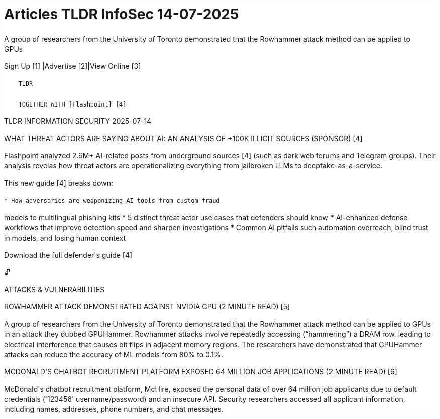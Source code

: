 # Articles TLDR InfoSec 14-07-2025

A group of researchers from the University of Toronto demonstrated
that the Rowhammer attack method can be applied to
GPUs ‌ ‌ ‌ ‌ ‌ ‌ ‌ ‌ ‌ ‌ ‌ ‌ ‌ ‌ ‌ ‌ ‌ ‌ ‌ ‌ ‌ ‌ ‌ ‌ ‌ ‌  ‌ ‌ ‌ ‌ ‌ ‌ ‌ ‌ ‌ ‌ ‌ ‌ ‌ ‌ ‌ ‌ ‌ ‌ ‌ ‌ ‌ ‌ ‌ ‌ ‌ ‌ 


 Sign Up [1] |Advertise [2]|View Online [3] 

		TLDR

		TOGETHER WITH [Flashpoint] [4]

TLDR INFORMATION SECURITY 2025-07-14

 WHAT THREAT ACTORS ARE SAYING ABOUT AI: AN ANALYSIS OF +100K ILLICIT
SOURCES (SPONSOR) [4] 

 Flashpoint analyzed 2.6M+ AI-related posts from underground sources
[4] (such as dark web forums and Telegram groups). Their analysis
revelas how threat actors are operationalizing everything from
jailbroken LLMs to deepfake-as-a-service.

This new guide [4] breaks down:

 	* How adversaries are weaponizing AI tools—from custom fraud
models to multilingual phishing kits
 	* 5 distinct threat actor use cases that defenders should know
 	* AI-enhanced defense workflows that improve detection speed and
sharpen investigations
 	* Common AI pitfalls such automation overreach, blind trust in
models, and losing human context

Download the full defender's guide [4]

🔓 

ATTACKS & VULNERABILITIES

 ROWHAMMER ATTACK DEMONSTRATED AGAINST NVIDIA GPU (2 MINUTE READ) [5] 

 A group of researchers from the University of Toronto demonstrated
that the Rowhammer attack method can be applied to GPUs in an attack
they dubbed GPUHammer. Rowhammer attacks involve repeatedly accessing
(“hammering”) a DRAM row, leading to electrical interference that
causes bit flips in adjacent memory regions. The researchers have
demonstrated that GPUHammer attacks can reduce the accuracy of ML
models from 80% to 0.1%. 

 MCDONALD'S CHATBOT RECRUITMENT PLATFORM EXPOSED 64 MILLION JOB
APPLICATIONS (2 MINUTE READ) [6] 

 McDonald's chatbot recruitment platform, McHire, exposed the personal
data of over 64 million job applicants due to default credentials
('123456' username/password) and an insecure API. Security researchers
accessed all applicant information, including names, addresses, phone
numbers, and chat messages. 
